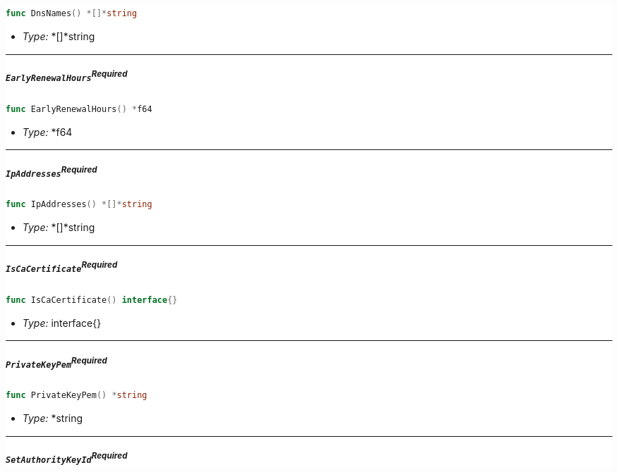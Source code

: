 ```go
func DnsNames() *[]*string
```

- *Type:* *[]*string

---

##### `EarlyRenewalHours`<sup>Required</sup> <a name="EarlyRenewalHours" id="@cdktf/provider-tls.selfSignedCert.SelfSignedCert.property.earlyRenewalHours"></a>

```go
func EarlyRenewalHours() *f64
```

- *Type:* *f64

---

##### `IpAddresses`<sup>Required</sup> <a name="IpAddresses" id="@cdktf/provider-tls.selfSignedCert.SelfSignedCert.property.ipAddresses"></a>

```go
func IpAddresses() *[]*string
```

- *Type:* *[]*string

---

##### `IsCaCertificate`<sup>Required</sup> <a name="IsCaCertificate" id="@cdktf/provider-tls.selfSignedCert.SelfSignedCert.property.isCaCertificate"></a>

```go
func IsCaCertificate() interface{}
```

- *Type:* interface{}

---

##### `PrivateKeyPem`<sup>Required</sup> <a name="PrivateKeyPem" id="@cdktf/provider-tls.selfSignedCert.SelfSignedCert.property.privateKeyPem"></a>

```go
func PrivateKeyPem() *string
```

- *Type:* *string

---

##### `SetAuthorityKeyId`<sup>Required</sup> <a name="SetAuthorityKeyId" id="@cdktf/provider-tls.selfSignedCert.SelfSignedCert.property.setAuthorityKeyId"></a>
